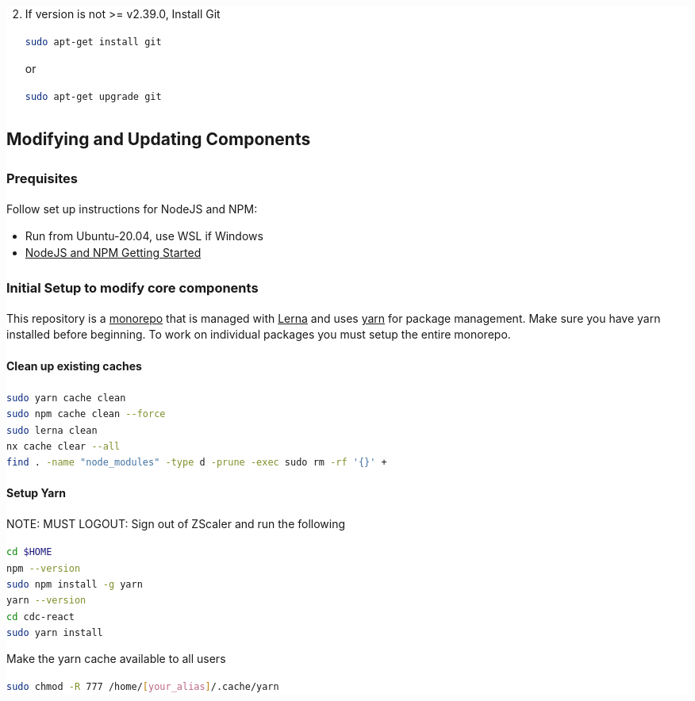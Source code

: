 2. If version is not  >= v2.39.0, Install Git

    ```sh
    sudo apt-get install git
    ```

    or

    ```sh
    sudo apt-get upgrade git
    ```

## Modifying and Updating Components

### Prequisites

Follow set up instructions for NodeJS and NPM:

- Run from Ubuntu-20.04, use WSL if Windows
- [NodeJS and NPM Getting Started](../docs/pade_node/readme.md)

### Initial Setup to modify core components

This repository is a [monorepo](https://en.wikipedia.org/wiki/Monorepo) that is managed with [Lerna](https://github.com/lerna/lerna#readme) and uses [yarn](https://yarnpkg.com/) for package management. Make sure you have yarn installed before beginning. To work on individual packages you must setup the entire monorepo.

#### Clean up existing caches

```sh
sudo yarn cache clean
sudo npm cache clean --force
sudo lerna clean
nx cache clear --all
find . -name "node_modules" -type d -prune -exec sudo rm -rf '{}' +
```

#### Setup Yarn

NOTE: MUST LOGOUT: Sign out of ZScaler and run the following

```sh
cd $HOME
npm --version
sudo npm install -g yarn
yarn --version
cd cdc-react
sudo yarn install
```

Make the yarn cache available to all users

```sh
sudo chmod -R 777 /home/[your_alias]/.cache/yarn
```
